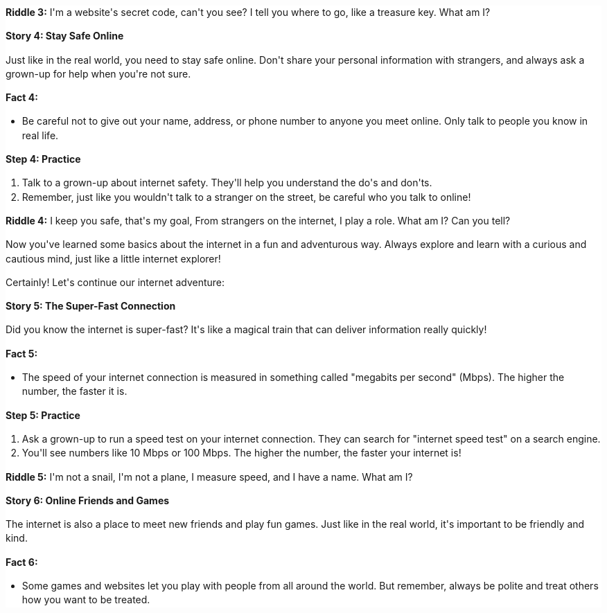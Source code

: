 **Riddle 3:**
I'm a website's secret code, can't you see?
I tell you where to go, like a treasure key.
What am I?

**Story 4: Stay Safe Online**

Just like in the real world, you need to stay safe online. Don't share your personal information with strangers, and always ask a grown-up for help when you're not sure.

**Fact 4:**

- Be careful not to give out your name, address, or phone number to anyone you meet online. Only talk to people you know in real life.

**Step 4: Practice**

1. Talk to a grown-up about internet safety. They'll help you understand the do's and don'ts.
2. Remember, just like you wouldn't talk to a stranger on the street, be careful who you talk to online!

**Riddle 4:**
I keep you safe, that's my goal,
From strangers on the internet, I play a role.
What am I? Can you tell?

Now you've learned some basics about the internet in a fun and adventurous way. Always explore and learn with a curious and cautious mind, just like a little internet explorer!

Certainly! Let's continue our internet adventure:

**Story 5: The Super-Fast Connection**

Did you know the internet is super-fast? It's like a magical train that can deliver information really quickly!

**Fact 5:**

- The speed of your internet connection is measured in something called "megabits per second" (Mbps). The higher the number, the faster it is.

**Step 5: Practice**

1. Ask a grown-up to run a speed test on your internet connection. They can search for "internet speed test" on a search engine.
2. You'll see numbers like 10 Mbps or 100 Mbps. The higher the number, the faster your internet is!

**Riddle 5:**
I'm not a snail, I'm not a plane,
I measure speed, and I have a name.
What am I?

**Story 6: Online Friends and Games**

The internet is also a place to meet new friends and play fun games. Just like in the real world, it's important to be friendly and kind.

**Fact 6:**

- Some games and websites let you play with people from all around the world. But remember, always be polite and treat others how you want to be treated.
